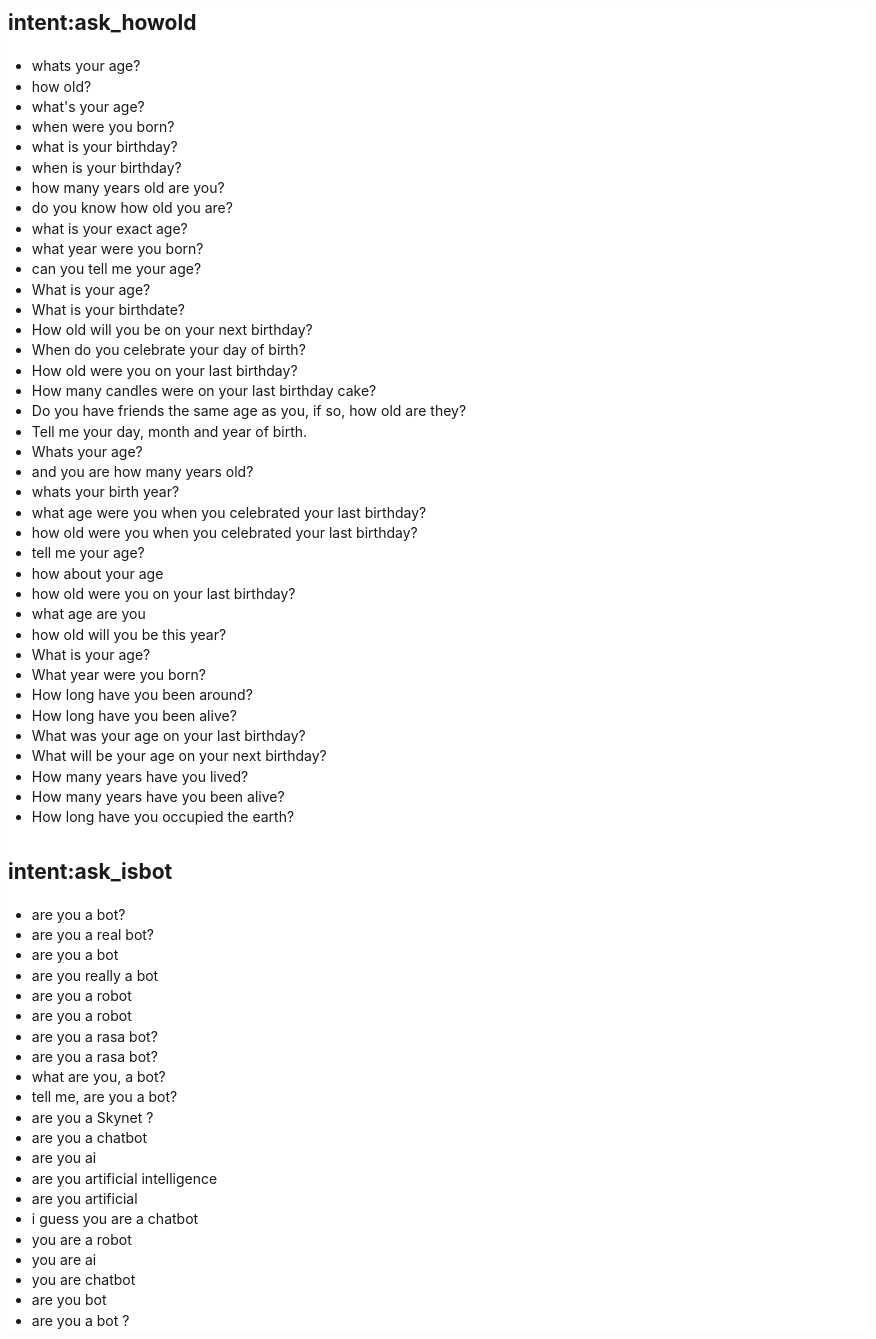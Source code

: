 ## intent:ask_howold
- whats your age?
- how old?
- what's your age?
- when were you born?
- what is your birthday?
- when is your birthday?
- how many years old are you?
- do you know how old you are?
- what is your exact age?
- what year were you born?
- can you tell me your age?
- What is your age?
- What is your birthdate?
- How old will you be on your next birthday?
- When do you celebrate your day of birth?
- How old were you on your last birthday?
- How many candles were on your last birthday cake?
- Do you have friends the same age as you, if so, how old are they?
- Tell me your day, month and year of birth.
- Whats your age?
- and you are how many years old?
- whats your birth year?
- what age were you when you celebrated your last birthday?
- how old were you when you celebrated your last birthday?
- tell me your age?
- how about your age
- how old were you on your last birthday?
- what age are you
- how old will you be this year?
- What is your age?
- What year were you born?
- How long have you been around?
- How long have you been alive?
- What was your age on your last birthday?
- What will be your age on your next birthday?
- How many years have you lived?
- How many years have you been alive?
- How long have you occupied the earth?

## intent:ask_isbot
- are you a bot?
- are you a real bot?
- are you a bot
- are you really a bot
- are you a robot
- are you a robot
- are you a rasa bot?
- are you a rasa bot?
- what are you, a bot?
- tell me, are you a bot?
- are you a Skynet ?
- are you a chatbot
- are you ai
- are you artificial intelligence
- are you artificial
- i guess you are a chatbot
- you are a robot
- you are ai
- you are chatbot
- are you bot
- are you a bot ?
